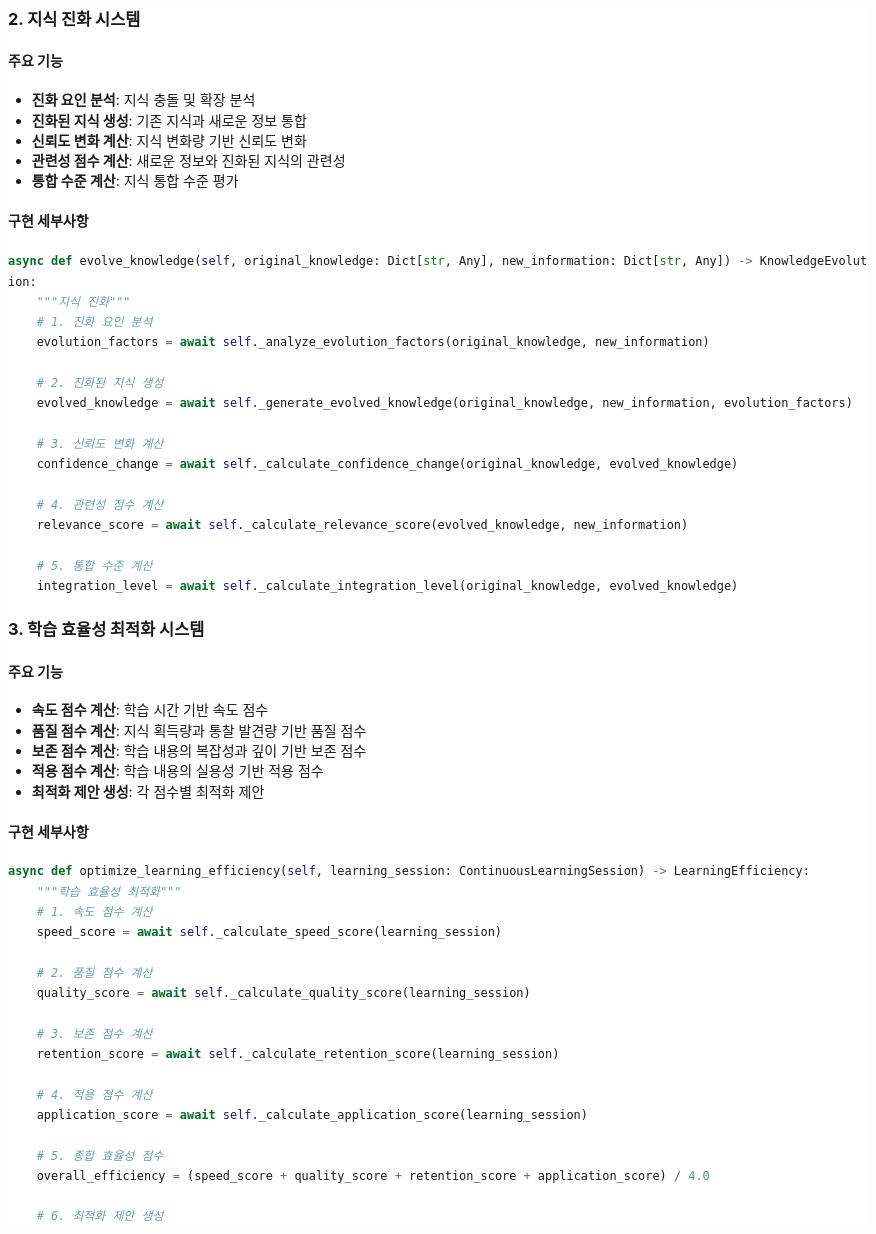 ### **2. 지식 진화 시스템**

#### **주요 기능**
- **진화 요인 분석**: 지식 충돌 및 확장 분석
- **진화된 지식 생성**: 기존 지식과 새로운 정보 통합
- **신뢰도 변화 계산**: 지식 변화량 기반 신뢰도 변화
- **관련성 점수 계산**: 새로운 정보와 진화된 지식의 관련성
- **통합 수준 계산**: 지식 통합 수준 평가

#### **구현 세부사항**
```python
async def evolve_knowledge(self, original_knowledge: Dict[str, Any], new_information: Dict[str, Any]) -> KnowledgeEvolution:
    """지식 진화"""
    # 1. 진화 요인 분석
    evolution_factors = await self._analyze_evolution_factors(original_knowledge, new_information)

    # 2. 진화된 지식 생성
    evolved_knowledge = await self._generate_evolved_knowledge(original_knowledge, new_information, evolution_factors)

    # 3. 신뢰도 변화 계산
    confidence_change = await self._calculate_confidence_change(original_knowledge, evolved_knowledge)

    # 4. 관련성 점수 계산
    relevance_score = await self._calculate_relevance_score(evolved_knowledge, new_information)

    # 5. 통합 수준 계산
    integration_level = await self._calculate_integration_level(original_knowledge, evolved_knowledge)
```

### **3. 학습 효율성 최적화 시스템**

#### **주요 기능**
- **속도 점수 계산**: 학습 시간 기반 속도 점수
- **품질 점수 계산**: 지식 획득량과 통찰 발견량 기반 품질 점수
- **보존 점수 계산**: 학습 내용의 복잡성과 깊이 기반 보존 점수
- **적용 점수 계산**: 학습 내용의 실용성 기반 적용 점수
- **최적화 제안 생성**: 각 점수별 최적화 제안

#### **구현 세부사항**
```python
async def optimize_learning_efficiency(self, learning_session: ContinuousLearningSession) -> LearningEfficiency:
    """학습 효율성 최적화"""
    # 1. 속도 점수 계산
    speed_score = await self._calculate_speed_score(learning_session)

    # 2. 품질 점수 계산
    quality_score = await self._calculate_quality_score(learning_session)

    # 3. 보존 점수 계산
    retention_score = await self._calculate_retention_score(learning_session)

    # 4. 적용 점수 계산
    application_score = await self._calculate_application_score(learning_session)

    # 5. 종합 효율성 점수
    overall_efficiency = (speed_score + quality_score + retention_score + application_score) / 4.0

    # 6. 최적화 제안 생성
```